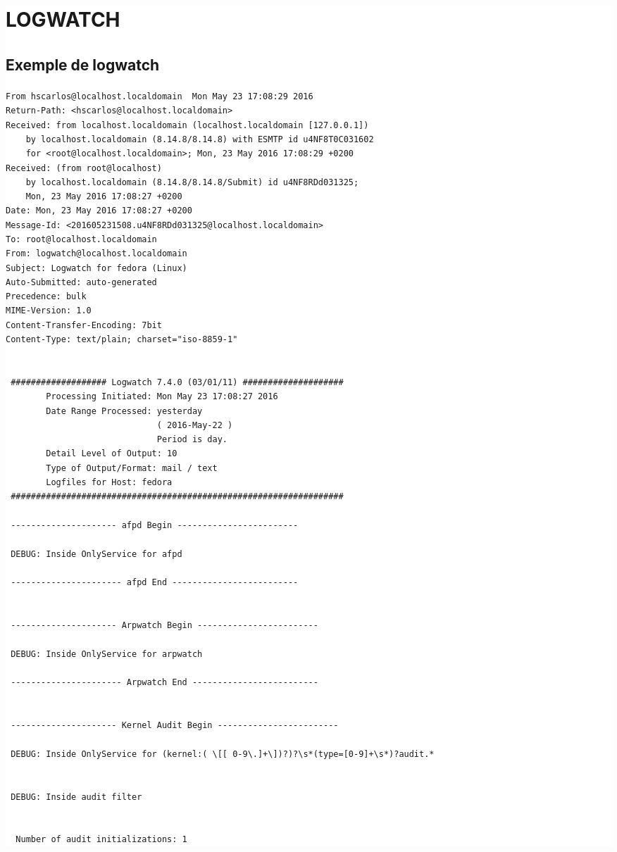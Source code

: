 # LOGWATCH
## Exemple de logwatch
	From hscarlos@localhost.localdomain  Mon May 23 17:08:29 2016
	Return-Path: <hscarlos@localhost.localdomain>
	Received: from localhost.localdomain (localhost.localdomain [127.0.0.1])
		by localhost.localdomain (8.14.8/8.14.8) with ESMTP id u4NF8T0C031602
		for <root@localhost.localdomain>; Mon, 23 May 2016 17:08:29 +0200
	Received: (from root@localhost)
		by localhost.localdomain (8.14.8/8.14.8/Submit) id u4NF8RDd031325;
		Mon, 23 May 2016 17:08:27 +0200
	Date: Mon, 23 May 2016 17:08:27 +0200
	Message-Id: <201605231508.u4NF8RDd031325@localhost.localdomain>
	To: root@localhost.localdomain
	From: logwatch@localhost.localdomain
	Subject: Logwatch for fedora (Linux)
	Auto-Submitted: auto-generated
	Precedence: bulk
	MIME-Version: 1.0
	Content-Transfer-Encoding: 7bit
	Content-Type: text/plain; charset="iso-8859-1"

	 
	 ################### Logwatch 7.4.0 (03/01/11) #################### 
			Processing Initiated: Mon May 23 17:08:27 2016
			Date Range Processed: yesterday
								  ( 2016-May-22 )
								  Period is day.
			Detail Level of Output: 10
			Type of Output/Format: mail / text
			Logfiles for Host: fedora
	 ################################################################## 
	 
	 --------------------- afpd Begin ------------------------ 

	 DEBUG: Inside OnlyService for afpd
	 
	 ---------------------- afpd End ------------------------- 

	 
	 --------------------- Arpwatch Begin ------------------------ 

	 DEBUG: Inside OnlyService for arpwatch
	 
	 ---------------------- Arpwatch End ------------------------- 

	 
	 --------------------- Kernel Audit Begin ------------------------ 

	 DEBUG: Inside OnlyService for (kernel:( \[[ 0-9\.]+\])?)?\s*(type=[0-9]+\s*)?audit.*
	 
	 
	 DEBUG: Inside audit filter
	 
	 
	  Number of audit initializations: 1 
	 